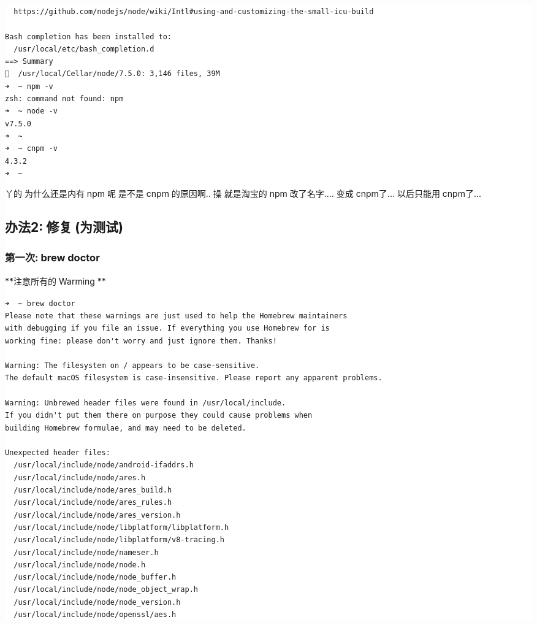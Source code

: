 	  https://github.com/nodejs/node/wiki/Intl#using-and-customizing-the-small-icu-build
	
	Bash completion has been installed to:
	  /usr/local/etc/bash_completion.d
	==> Summary
	🍺  /usr/local/Cellar/node/7.5.0: 3,146 files, 39M
	➜  ~ npm -v
	zsh: command not found: npm
	➜  ~ node -v
	v7.5.0
	➜  ~
	➜  ~ cnpm -v
	4.3.2
	➜  ~

丫的  为什么还是内有 npm 呢  是不是 cnpm 的原因啊..
操 就是淘宝的 npm 改了名字.... 变成 cnpm了...
以后只能用 cnpm了...




























## 办法2: 修复 (为测试)

### 第一次: brew doctor
**注意所有的 Warming **

	➜  ~ brew doctor
	Please note that these warnings are just used to help the Homebrew maintainers
	with debugging if you file an issue. If everything you use Homebrew for is
	working fine: please don't worry and just ignore them. Thanks!
	
	Warning: The filesystem on / appears to be case-sensitive.
	The default macOS filesystem is case-insensitive. Please report any apparent problems.
	
	Warning: Unbrewed header files were found in /usr/local/include.
	If you didn't put them there on purpose they could cause problems when
	building Homebrew formulae, and may need to be deleted.
	
	Unexpected header files:
	  /usr/local/include/node/android-ifaddrs.h
	  /usr/local/include/node/ares.h
	  /usr/local/include/node/ares_build.h
	  /usr/local/include/node/ares_rules.h
	  /usr/local/include/node/ares_version.h
	  /usr/local/include/node/libplatform/libplatform.h
	  /usr/local/include/node/libplatform/v8-tracing.h
	  /usr/local/include/node/nameser.h
	  /usr/local/include/node/node.h
	  /usr/local/include/node/node_buffer.h
	  /usr/local/include/node/node_object_wrap.h
	  /usr/local/include/node/node_version.h
	  /usr/local/include/node/openssl/aes.h